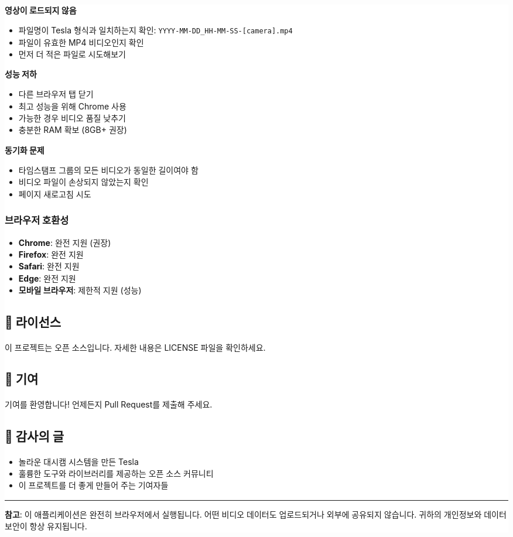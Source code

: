 **영상이 로드되지 않음**
- 파일명이 Tesla 형식과 일치하는지 확인: `YYYY-MM-DD_HH-MM-SS-[camera].mp4`
- 파일이 유효한 MP4 비디오인지 확인
- 먼저 더 적은 파일로 시도해보기

**성능 저하**
- 다른 브라우저 탭 닫기
- 최고 성능을 위해 Chrome 사용
- 가능한 경우 비디오 품질 낮추기
- 충분한 RAM 확보 (8GB+ 권장)

**동기화 문제**
- 타임스탬프 그룹의 모든 비디오가 동일한 길이여야 함
- 비디오 파일이 손상되지 않았는지 확인
- 페이지 새로고침 시도

### 브라우저 호환성
- **Chrome**: 완전 지원 (권장)
- **Firefox**: 완전 지원
- **Safari**: 완전 지원
- **Edge**: 완전 지원
- **모바일 브라우저**: 제한적 지원 (성능)

## 📄 라이선스

이 프로젝트는 오픈 소스입니다. 자세한 내용은 LICENSE 파일을 확인하세요.

## 🤝 기여

기여를 환영합니다! 언제든지 Pull Request를 제출해 주세요.

## 🙏 감사의 글

- 놀라운 대시캠 시스템을 만든 Tesla
- 훌륭한 도구와 라이브러리를 제공하는 오픈 소스 커뮤니티
- 이 프로젝트를 더 좋게 만들어 주는 기여자들

---

**참고**: 이 애플리케이션은 완전히 브라우저에서 실행됩니다. 어떤 비디오 데이터도 업로드되거나 외부에 공유되지 않습니다. 귀하의 개인정보와 데이터 보안이 항상 유지됩니다.